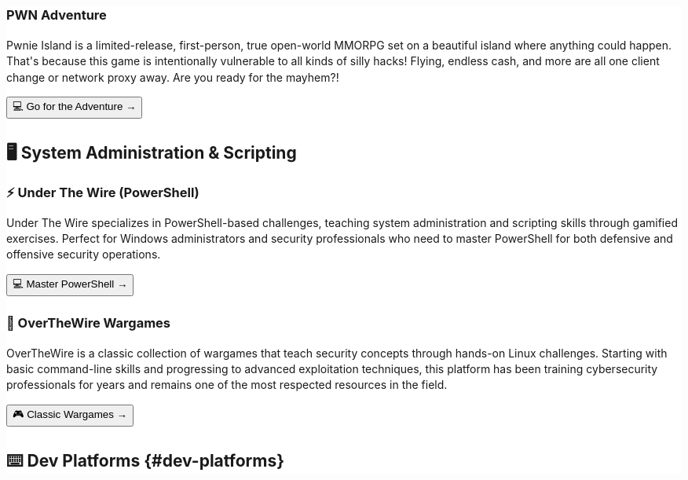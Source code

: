 <div style={{padding: '20px', borderRadius: '8px', marginBottom: '20px', border: '1px solid #dddddd'}}>
<h3 style={{marginTop: '0'}}>PWN Adventure</h3>
  <p>Pwnie Island is a limited-release, first-person, true open-world MMORPG set on a beautiful island where anything could happen. That's because this game is intentionally vulnerable to all kinds of silly hacks! Flying, endless cash, and more are all one client change or network proxy away. Are you ready for the mayhem?!</p>
  <a href="http://www.pwnadventure.com/" target="_blank" rel="noopener noreferrer" style={{textDecoration: 'none'}}>
    <button style={{padding: '1em 1em 0 1em', borderRadius: '6px', border: '1px solid #dddddd', cursor: 'pointer', fontWeight: 'bold'}}>
      💻 Go for the Adventure →
    </button>
  </a>
</div>


## 🖥️ System Administration & Scripting

<div style={{padding: '20px', borderRadius: '8px', marginBottom: '20px', border: '1px solid #dddddd'}}>
  <h3 style={{marginTop: '0'}}>⚡ Under The Wire (PowerShell)</h3>
  <p>Under The Wire specializes in PowerShell-based challenges, teaching system administration and scripting skills through gamified exercises. Perfect for Windows administrators and security professionals who need to master PowerShell for both defensive and offensive security operations.</p>
  <a href="https://underthewire.tech/" target="_blank" rel="noopener noreferrer" style={{textDecoration: 'none'}}>
    <button style={{padding: '1em 1em 0 1em', borderRadius: '6px', border: '1px solid #dddddd', cursor: 'pointer', fontWeight: 'bold'}}>
      💻 Master PowerShell →
    </button>
  </a>
</div>

<div style={{padding: '20px', borderRadius: '8px', marginBottom: '20px', border: '1px solid #dddddd'}}>
  <h3 style={{marginTop: '0'}}>🐧 OverTheWire Wargames</h3>
  <p>OverTheWire is a classic collection of wargames that teach security concepts through hands-on Linux challenges. Starting with basic command-line skills and progressing to advanced exploitation techniques, this platform has been training cybersecurity professionals for years and remains one of the most respected resources in the field.</p>
  <a href="https://overthewire.org/wargames/" target="_blank" rel="noopener noreferrer" style={{textDecoration: 'none'}}>
    <button style={{padding: '1em 1em 0 1em', borderRadius: '6px', border: '1px solid #dddddd', cursor: 'pointer', fontWeight: 'bold'}}>
      🎮 Classic Wargames →
    </button>
  </a>
</div>

## ⌨️ Dev Platforms {#dev-platforms}
